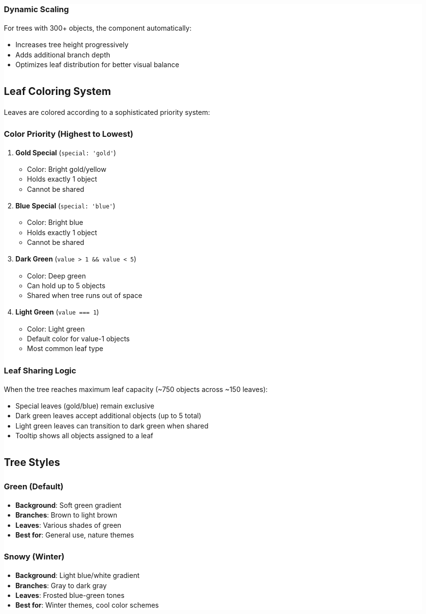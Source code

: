 ### Dynamic Scaling

For trees with 300+ objects, the component automatically:
- Increases tree height progressively
- Adds additional branch depth
- Optimizes leaf distribution for better visual balance

## Leaf Coloring System

Leaves are colored according to a sophisticated priority system:

### Color Priority (Highest to Lowest)

1. **Gold Special** (`special: 'gold'`)
   - Color: Bright gold/yellow
   - Holds exactly 1 object
   - Cannot be shared

2. **Blue Special** (`special: 'blue'`)
   - Color: Bright blue
   - Holds exactly 1 object
   - Cannot be shared

3. **Dark Green** (`value > 1 && value < 5`)
   - Color: Deep green
   - Can hold up to 5 objects
   - Shared when tree runs out of space

4. **Light Green** (`value === 1`)
   - Color: Light green
   - Default color for value-1 objects
   - Most common leaf type

### Leaf Sharing Logic

When the tree reaches maximum leaf capacity (~750 objects across ~150 leaves):
- Special leaves (gold/blue) remain exclusive
- Dark green leaves accept additional objects (up to 5 total)
- Light green leaves can transition to dark green when shared
- Tooltip shows all objects assigned to a leaf

## Tree Styles

### Green (Default)
- **Background**: Soft green gradient
- **Branches**: Brown to light brown
- **Leaves**: Various shades of green
- **Best for**: General use, nature themes

### Snowy (Winter)
- **Background**: Light blue/white gradient
- **Branches**: Gray to dark gray
- **Leaves**: Frosted blue-green tones
- **Best for**: Winter themes, cool color schemes
